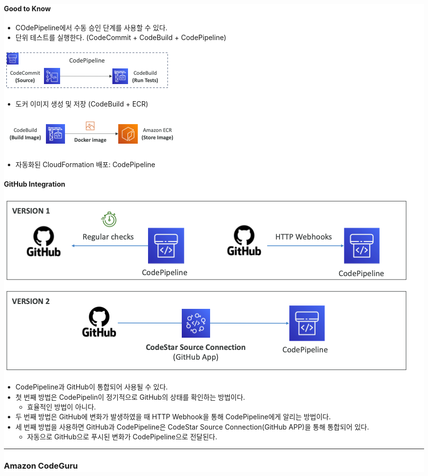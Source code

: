 #### Good to Know

- COdePipeline에서 수동 승인 단계를 사용할 수 있다.
- 단위 테스트를 실행한다. (CodeCommit + CodeBuild + CodePipeline)

![6-running-unit-test.png](images%2F6-running-unit-test.png)

- 도커 이미지 생성 및 저장 (CodeBuild + ECR)

![7-build-store-docker-images.png](images%2F7-build-store-docker-images.png)

- 자동화된 CloudFormation 배포: CodePipeline

#### GitHub Integration

![8-github-integration.png](images%2F8-github-integration.png)

- CodePipeline과 GitHub이 통합되어 사용될 수 있다.
- 첫 번째 방법은 CodePipelin이 정기적으로 GitHub의 상태를 확인하는 방법이다.
  - 효율적인 방법이 아니다.
- 두 번째 방법은 GitHub에 변화가 발생하였을 때 HTTP Webhook을 통해 CodePipeline에게 알리는 방법이다.
- 세 번째 방법을 사용하면 GitHub과 CodePipeline은 CodeStar Source Connection(GitHub APP)을 통해 통합되어 있다.
  - 자동으로 GitHub으로 푸시된 변화가 CodePipeline으로 전달된다.

---

### Amazon CodeGuru
